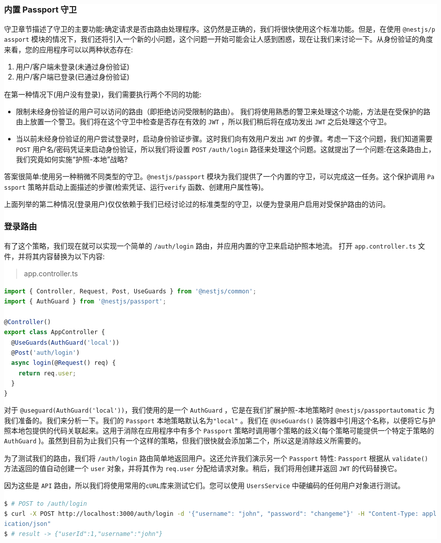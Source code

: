 ###  内置 Passport 守卫

守卫章节描述了守卫的主要功能:确定请求是否由路由处理程序。这仍然是正确的，我们将很快使用这个标准功能。但是，在使用 `@nestjs/passport` 模块的情况下，我们还将引入一个新的小问题，这个问题一开始可能会让人感到困惑，现在让我们来讨论一下。从身份验证的角度来看，您的应用程序可以以两种状态存在:

1. 用户/客户端未登录(未通过身份验证)
2. 用户/客户端已登录(已通过身份验证)

在第一种情况下(用户没有登录)，我们需要执行两个不同的功能:

- 限制未经身份验证的用户可以访问的路由（即拒绝访问受限制的路由）。 我们将使用熟悉的警卫来处理这个功能，方法是在受保护的路由上放置一个警卫。我们将在这个守卫中检查是否存在有效的 `JWT` ，所以我们稍后将在成功发出 `JWT` 之后处理这个守卫。

- 当以前未经身份验证的用户尝试登录时，启动身份验证步骤。这时我们向有效用户发出 `JWT` 的步骤。考虑一下这个问题，我们知道需要 `POST` 用户名/密码凭证来启动身份验证，所以我们将设置 `POST` `/auth/login` 路径来处理这个问题。这就提出了一个问题:在这条路由上，我们究竟如何实施“护照-本地”战略?

答案很简单:使用另一种稍微不同类型的守卫。`@nestjs/passport` 模块为我们提供了一个内置的守卫，可以完成这一任务。这个保护调用 `Passport` 策略并启动上面描述的步骤(检索凭证、运行`verify` 函数、创建用户属性等)。

上面列举的第二种情况(登录用户)仅仅依赖于我们已经讨论过的标准类型的守卫，以便为登录用户启用对受保护路由的访问。

### 登录路由

有了这个策略，我们现在就可以实现一个简单的 `/auth/login` 路由，并应用内置的守卫来启动护照本地流。
打开 `app.controller.ts` 文件，并将其内容替换为以下内容:

> app.controller.ts

```typescript
import { Controller, Request, Post, UseGuards } from '@nestjs/common';
import { AuthGuard } from '@nestjs/passport';

@Controller()
export class AppController {
  @UseGuards(AuthGuard('local'))
  @Post('auth/login')
  async login(@Request() req) {
    return req.user;
  }
}
```

对于 `@useguard(AuthGuard('local'))`，我们使用的是一个 `AuthGuard` ，它是在我们扩展护照-本地策略时 `@nestjs/passportautomatic` 为我们准备的。我们来分析一下。我们的 `Passport` 本地策略默认名为`"local"` 。我们在 `@UseGuards()` 装饰器中引用这个名称，以便将它与护照本地包提供的代码关联起来。这用于消除在应用程序中有多个 `Passport` 策略时调用哪个策略的歧义(每个策略可能提供一个特定于策略的 `AuthGuard` )。虽然到目前为止我们只有一个这样的策略，但我们很快就会添加第二个，所以这是消除歧义所需要的。

为了测试我们的路由，我们将 `/auth/login` 路由简单地返回用户。这还允许我们演示另一个 `Passport` 特性: `Passport` 根据从 `validate()` 方法返回的值自动创建一个 `user` 对象，并将其作为 `req.user` 分配给请求对象。稍后，我们将用创建并返回 `JWT` 的代码替换它。

因为这些是 `API` 路由，所以我们将使用常用的`cURL`库来测试它们。您可以使用 `UsersService` 中硬编码的任何用户对象进行测试。

```bash
$ # POST to /auth/login
$ curl -X POST http://localhost:3000/auth/login -d '{"username": "john", "password": "changeme"}' -H "Content-Type: application/json"
$ # result -> {"userId":1,"username":"john"}
```
